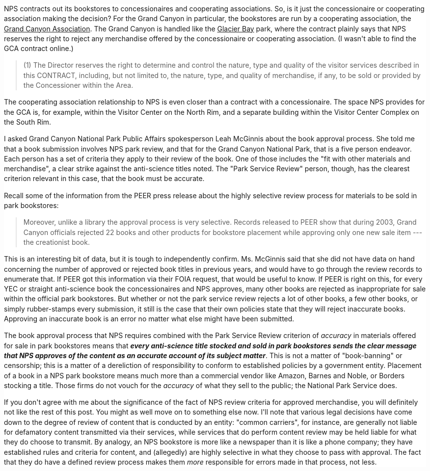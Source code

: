 NPS contracts out its bookstores to concessionaires and cooperating associations. So, is it just the concessionaire or cooperating association making the decision? For the Grand Canyon in particular, the bookstores are run by a cooperating association, the [Grand Canyon Association](http://www.grandcanyon.org/default.asp). The Grand Canyon is handled like the [Glacier Bay](http://www.nps.gov/glba/parkmgmt/upload/GLBA001-04.pdf) park, where the contract plainly says that NPS reserves the right to reject any merchandise offered by the concessionaire or cooperating association. (I wasn't able to find the GCA contract online.) 

> (1) The Director reserves the right to determine and control the nature, type and quality of the visitor services described in this CONTRACT, including, but not limited to, the nature, type, and quality of merchandise, if any, to be sold or provided by the Concessioner within the Area.

The cooperating association relationship to NPS is even closer than a contract with a concessionaire. The space NPS provides for the GCA is, for example, within the Visitor Center on the North Rim, and a separate building within the Visitor Center Complex on the South Rim.

I asked Grand Canyon National Park Public Affairs spokesperson Leah McGinnis about the book approval process. She told me that a book submission involves NPS park review, and that for the Grand Canyon National Park, that is a five person endeavor. Each person has a set of criteria they apply to their review of the book. One of those includes the "fit with other materials and merchandise", a clear strike against the anti-science titles noted. The "Park Service Review" person, though, has the clearest criterion relevant in this case, that the book must be accurate. 

Recall some of the information from the PEER press release about the highly selective review process for materials to be sold in park bookstores:

> Moreover, unlike a library the approval process is very selective. Records released to PEER show that during 2003, Grand Canyon officials rejected 22 books and other products for bookstore placement while approving only one new sale item --- the creationist book.

This is an interesting bit of data, but it is tough to independently confirm. Ms. McGinnis said that she did not have data on hand concerning the number of approved or rejected book titles in previous years, and would have to go through the review records to enumerate that. If PEER got this information via their FOIA request, that would be useful to know. If PEER is right on this, for every YEC or straight anti-science book the concessionaires and NPS approves, many other books are rejected as inappropriate for sale within the official park bookstores. But whether or not the park service review rejects a lot of other books, a few other books, or simply rubber-stamps every submission, it still is the case that their own policies state that they will reject inaccurate books. Approving an inaccurate book is an error no matter what else might have been submitted.

The book approval process that NPS requires combined with the Park Service Review criterion of _accuracy_ in materials offered for sale in park bookstores means that **_every anti-science title stocked and sold in park bookstores sends the clear message that NPS approves of the content as an accurate account of its subject matter_**. This is not a matter of "book-banning" or censorship; this is a matter of a dereliction of responsibility to conform to established policies by a government entity. Placement of a book in a NPS park bookstore means much more than a commercial vendor like Amazon, Barnes and Noble, or Borders stocking a title. Those firms do not vouch for the _accuracy_ of what they sell to the public; the National Park Service does.

If you don't agree with me about the significance of the fact of NPS review criteria for approved merchandise, you will definitely not like the rest of this post. You might as well move on to something else now. I'll note that various legal decisions have come down to the degree of review of content that is conducted by an entity: "common carriers", for instance, are generally not liable for defamatory content transmitted via their services, while services that do perform content review may be held liable for what they do choose to transmit. By analogy, an NPS bookstore is more like a newspaper than it is like a phone company; they have established rules and criteria for content, and (allegedly) are highly selective in what they choose to pass with approval. The fact that they do have a defined review process makes them _more_ responsible for errors made in that process, not less.
